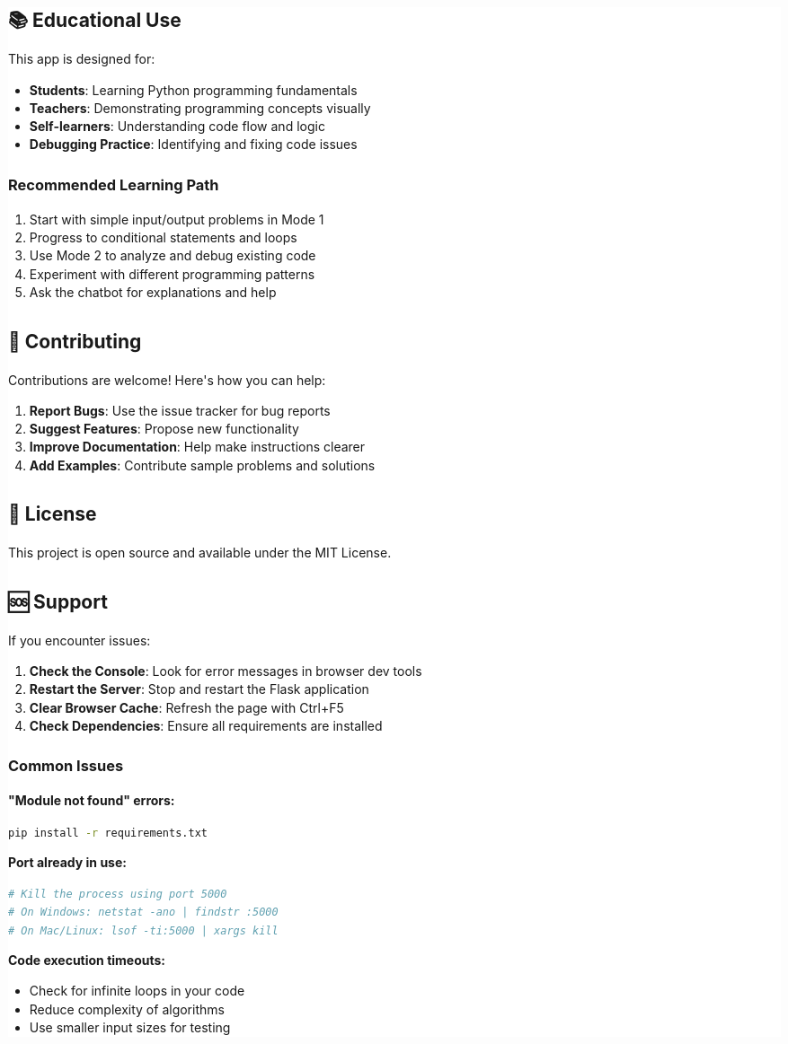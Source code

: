 ## 📚 Educational Use

This app is designed for:
- **Students**: Learning Python programming fundamentals
- **Teachers**: Demonstrating programming concepts visually
- **Self-learners**: Understanding code flow and logic
- **Debugging Practice**: Identifying and fixing code issues

### Recommended Learning Path
1. Start with simple input/output problems in Mode 1
2. Progress to conditional statements and loops
3. Use Mode 2 to analyze and debug existing code
4. Experiment with different programming patterns
5. Ask the chatbot for explanations and help

## 🤝 Contributing

Contributions are welcome! Here's how you can help:

1. **Report Bugs**: Use the issue tracker for bug reports
2. **Suggest Features**: Propose new functionality
3. **Improve Documentation**: Help make instructions clearer
4. **Add Examples**: Contribute sample problems and solutions

## 📄 License

This project is open source and available under the MIT License.

## 🆘 Support

If you encounter issues:

1. **Check the Console**: Look for error messages in browser dev tools
2. **Restart the Server**: Stop and restart the Flask application
3. **Clear Browser Cache**: Refresh the page with Ctrl+F5
4. **Check Dependencies**: Ensure all requirements are installed

### Common Issues

**"Module not found" errors:**
```bash
pip install -r requirements.txt
```

**Port already in use:**
```bash
# Kill the process using port 5000
# On Windows: netstat -ano | findstr :5000
# On Mac/Linux: lsof -ti:5000 | xargs kill
```

**Code execution timeouts:**
- Check for infinite loops in your code
- Reduce complexity of algorithms
- Use smaller input sizes for testing

